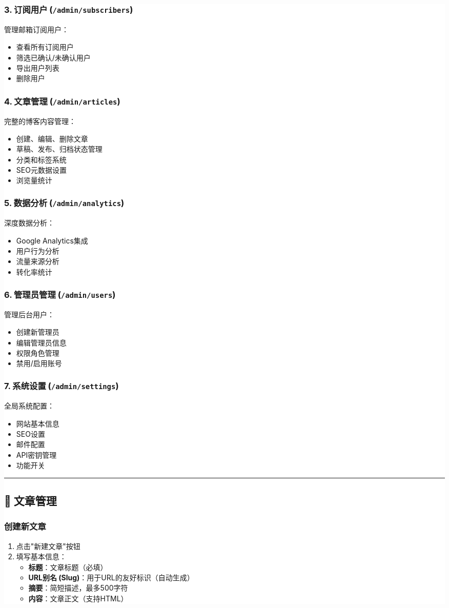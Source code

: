 ### 3. 订阅用户 (`/admin/subscribers`)

管理邮箱订阅用户：
- 查看所有订阅用户
- 筛选已确认/未确认用户
- 导出用户列表
- 删除用户

### 4. 文章管理 (`/admin/articles`)

完整的博客内容管理：
- 创建、编辑、删除文章
- 草稿、发布、归档状态管理
- 分类和标签系统
- SEO元数据设置
- 浏览量统计

### 5. 数据分析 (`/admin/analytics`)

深度数据分析：
- Google Analytics集成
- 用户行为分析
- 流量来源分析
- 转化率统计

### 6. 管理员管理 (`/admin/users`)

管理后台用户：
- 创建新管理员
- 编辑管理员信息
- 权限角色管理
- 禁用/启用账号

### 7. 系统设置 (`/admin/settings`)

全局系统配置：
- 网站基本信息
- SEO设置
- 邮件配置
- API密钥管理
- 功能开关

---

## 📝 文章管理

### 创建新文章

1. 点击"新建文章"按钮
2. 填写基本信息：
   - **标题**：文章标题（必填）
   - **URL别名 (Slug)**：用于URL的友好标识（自动生成）
   - **摘要**：简短描述，最多500字符
   - **内容**：文章正文（支持HTML）
